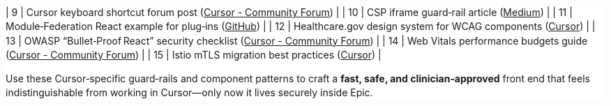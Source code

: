 | 9  | Cursor keyboard shortcut forum post ([Cursor - Community Forum][8])           |
| 10 | CSP iframe guard‑rail article ([Medium][6])                                   |
| 11 | Module‑Federation React example for plug‑ins ([GitHub][10])                   |
| 12 | Healthcare.gov design system for WCAG components ([Cursor][7])                |
| 13 | OWASP “Bullet‑Proof React” security checklist ([Cursor - Community Forum][8]) |
| 14 | Web Vitals performance budgets guide ([Cursor - Community Forum][11])         |
| 15 | Istio mTLS migration best practices ([Cursor][4])                             |

Use these Cursor‑specific guard‑rails and component patterns to craft a **fast, safe, and clinician‑approved** front end that feels indistinguishable from working in Cursor—only now it lives securely inside Epic.

[1]: https://www.cursor.com/features?utm_source=chatgpt.com "Features | Cursor - The AI Code Editor"
[2]: https://docs.cursor.com/chat/overview?utm_source=chatgpt.com "Overview - Cursor"
[3]: https://www.colbypalmer.com/blog/pair-programming-with-cursor-part-1?utm_source=chatgpt.com "Pair Programming with Cursor - Part 1 | Blog - Colby Palmer"
[4]: https://www.cursor.com/?utm_source=chatgpt.com "Cursor - The AI Code Editor"
[5]: https://randomcoding.com/blog/2024-09-15-is-cursor-ais-code-editor-any-good/?utm_source=chatgpt.com "Is Cursor AI's Code Editor Any Good? - Random Coding"
[6]: https://maze-runner.medium.com/visual-code-with-copilot-roocode-vs-cursor-is-high-priced-cursor-now-worth-it-532b93b7cb9f?utm_source=chatgpt.com "Visual Code (With CoPilot + RooCode) vs Cursor - Sundaram Dubey"
[7]: https://www.cursor.com/privacy?utm_source=chatgpt.com "Privacy Policy | Cursor - The AI Code Editor"
[8]: https://forum.cursor.com/t/how-do-i-change-the-keyboard-shortcuts-that-cursor-uses/33?utm_source=chatgpt.com "How do I change the keyboard shortcuts that Cursor uses?"
[9]: https://docs.cursor.com/welcome?utm_source=chatgpt.com "Cursor – Welcome to Cursor"
[10]: https://github.com/Helixform/CodeCursor?utm_source=chatgpt.com "An extension for using Cursor in Visual Studio Code. - GitHub"
[11]: https://forum.cursor.com/t/access-cursor-in-a-web-browser/15033?utm_source=chatgpt.com "Access Cursor in a web browser - Discussion"


[1]: https://jessvint.medium.com/vs-code-extensions-basic-concepts-architecture-8c8f7069145c?source=rss-------1&utm_source=chatgpt.com "VS Code Extensions: Basic Concepts & Architecture - Jessvin Thomas"
[2]: https://www.navapbc.com/insights/modern-design-system-healthcare-gov?utm_source=chatgpt.com "Introducing a modern design system for HealthCare.gov - Nava"
[3]: https://stackoverflow.com/questions/55251213/how-do-i-allow-a-iframe-with-a-content-security-policy-csp?utm_source=chatgpt.com "How do I allow a iframe with a content security policy (CSP)"
[4]: https://owasp.org/www-project-bullet-proof-react/?utm_source=chatgpt.com "OWASP Bullet-proof React"
[5]: https://ahimafoundation.ahima.org/research/the-critical-role-of-web-accessibility-in-health-information-access-understanding-and-use/?utm_source=chatgpt.com "The Critical Role of Web Accessibility in Health Information Access ..."
[6]: https://topflightapps.com/ideas/how-integrate-health-app-with-epic-ehr-emr/?utm_source=chatgpt.com "Epic EHR Integration: Ultimate Guide for 2025 - Topflight Apps"
[7]: https://code.visualstudio.com/api/extension-guides/webview?utm_source=chatgpt.com "Webview API | Visual Studio Code Extension API"
[8]: https://www.businessinsider.com/vibe-coding-ai-silicon-valley-andrej-karpathy-2025-2?utm_source=chatgpt.com "Silicon Valley's next act: bringing 'vibe coding' to the world"
[9]: https://www.npmjs.com/package/fhir-react?utm_source=chatgpt.com "fhir-react - NPM"
[10]: https://github.com/eclipse/openvsx/issues/703?utm_source=chatgpt.com "Setting up a private Open VSX registry · Issue #703 · eclipse/openvsx"
[11]: https://www.reddit.com/r/reactjs/comments/190aksi/react_best_practices_for_production/?utm_source=chatgpt.com "React Best Practices for Production : r/reactjs - Reddit"
[12]: https://www.cursor.com/?utm_source=chatgpt.com "Cursor - The AI Code Editor"
[13]: https://www.servicenow.com/docs/bundle/yokohama-healthcare-life-sciences/page/product/healthcare-life-sciences/concept/configure-iframe-support.html?utm_source=chatgpt.com "Configure iFrame support for EMR Help in ServiceNow"